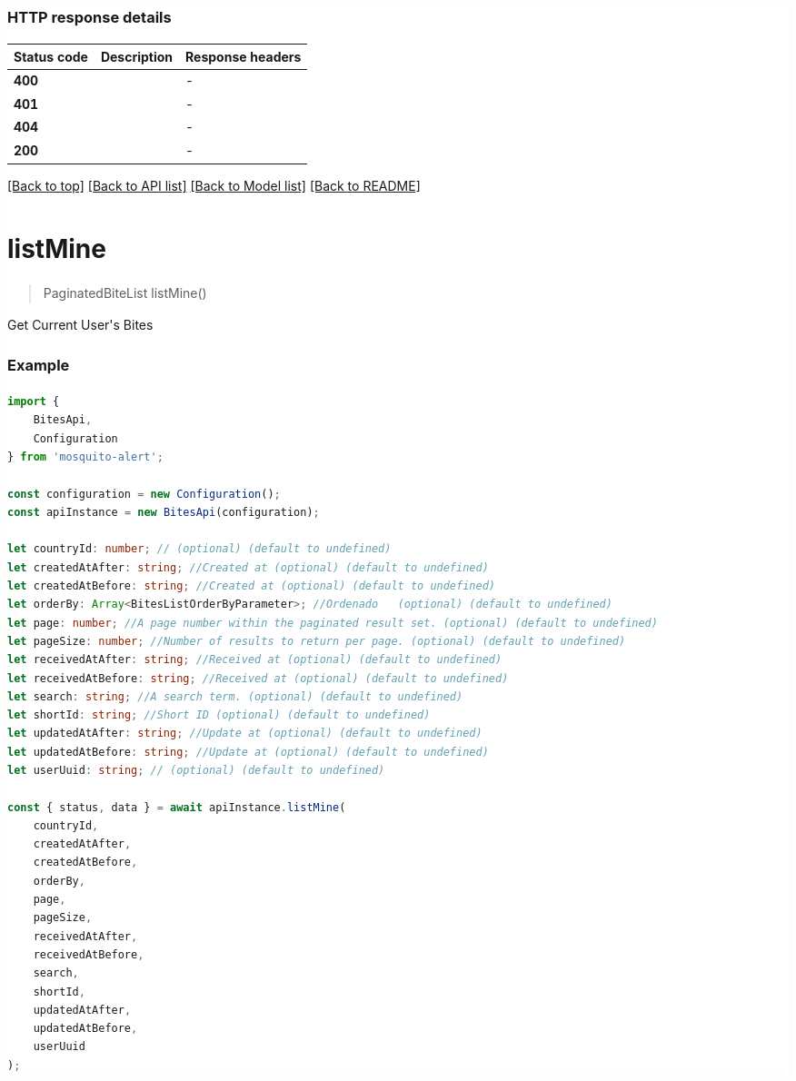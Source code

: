 
### HTTP response details
| Status code | Description | Response headers |
|-------------|-------------|------------------|
|**400** |  |  -  |
|**401** |  |  -  |
|**404** |  |  -  |
|**200** |  |  -  |

[[Back to top]](#) [[Back to API list]](../README.md#documentation-for-api-endpoints) [[Back to Model list]](../README.md#documentation-for-models) [[Back to README]](../README.md)

# **listMine**
> PaginatedBiteList listMine()

Get Current User\'s Bites

### Example

```typescript
import {
    BitesApi,
    Configuration
} from 'mosquito-alert';

const configuration = new Configuration();
const apiInstance = new BitesApi(configuration);

let countryId: number; // (optional) (default to undefined)
let createdAtAfter: string; //Created at (optional) (default to undefined)
let createdAtBefore: string; //Created at (optional) (default to undefined)
let orderBy: Array<BitesListOrderByParameter>; //Ordenado   (optional) (default to undefined)
let page: number; //A page number within the paginated result set. (optional) (default to undefined)
let pageSize: number; //Number of results to return per page. (optional) (default to undefined)
let receivedAtAfter: string; //Received at (optional) (default to undefined)
let receivedAtBefore: string; //Received at (optional) (default to undefined)
let search: string; //A search term. (optional) (default to undefined)
let shortId: string; //Short ID (optional) (default to undefined)
let updatedAtAfter: string; //Update at (optional) (default to undefined)
let updatedAtBefore: string; //Update at (optional) (default to undefined)
let userUuid: string; // (optional) (default to undefined)

const { status, data } = await apiInstance.listMine(
    countryId,
    createdAtAfter,
    createdAtBefore,
    orderBy,
    page,
    pageSize,
    receivedAtAfter,
    receivedAtBefore,
    search,
    shortId,
    updatedAtAfter,
    updatedAtBefore,
    userUuid
);
```
